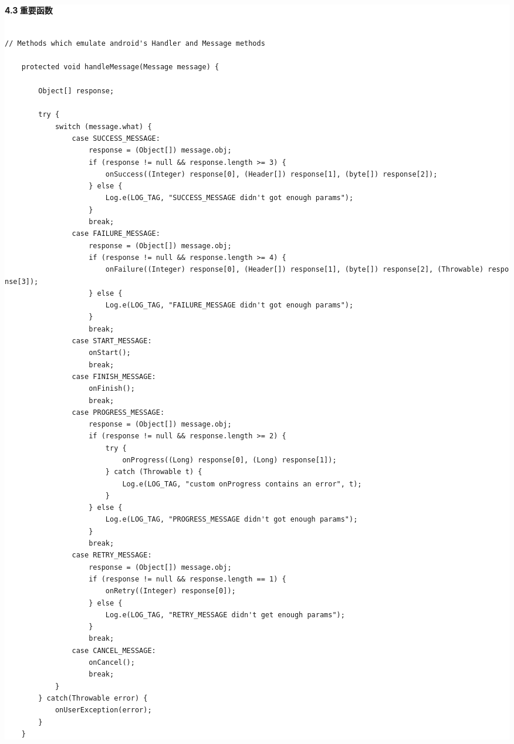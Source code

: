 **4.3 重要函数**

```

// Methods which emulate android's Handler and Message methods
   
    protected void handleMessage(Message message) {
       
        Object[] response;

        try {
            switch (message.what) {
                case SUCCESS_MESSAGE:
                    response = (Object[]) message.obj;
                    if (response != null && response.length >= 3) {
                        onSuccess((Integer) response[0], (Header[]) response[1], (byte[]) response[2]);
                    } else {
                        Log.e(LOG_TAG, "SUCCESS_MESSAGE didn't got enough params");
                    }
                    break;
                case FAILURE_MESSAGE:
                    response = (Object[]) message.obj;
                    if (response != null && response.length >= 4) {
                        onFailure((Integer) response[0], (Header[]) response[1], (byte[]) response[2], (Throwable) response[3]);
                    } else {
                        Log.e(LOG_TAG, "FAILURE_MESSAGE didn't got enough params");
                    }
                    break;
                case START_MESSAGE:
                    onStart();
                    break;
                case FINISH_MESSAGE:
                    onFinish();
                    break;
                case PROGRESS_MESSAGE:
                    response = (Object[]) message.obj;
                    if (response != null && response.length >= 2) {
                        try {
                            onProgress((Long) response[0], (Long) response[1]);
                        } catch (Throwable t) {
                            Log.e(LOG_TAG, "custom onProgress contains an error", t);
                        }
                    } else {
                        Log.e(LOG_TAG, "PROGRESS_MESSAGE didn't got enough params");
                    }
                    break;
                case RETRY_MESSAGE:
                    response = (Object[]) message.obj;
                    if (response != null && response.length == 1) {
                        onRetry((Integer) response[0]);
                    } else {
                        Log.e(LOG_TAG, "RETRY_MESSAGE didn't get enough params");
                    }
                    break;
                case CANCEL_MESSAGE:
                    onCancel();
                    break;
            }
        } catch(Throwable error) {
            onUserException(error);
        }
    }
```